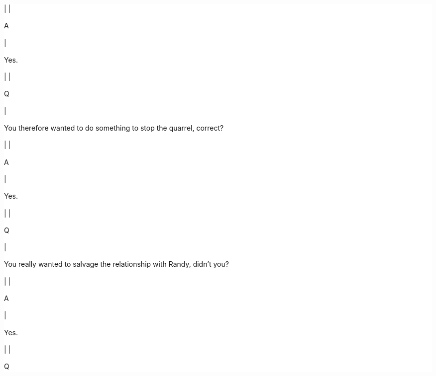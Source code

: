  |
| 

A

 | 

Yes.

 |
| 

Q

 | 

You therefore wanted to do something to stop the quarrel, correct?

 |
| 

A

 | 

Yes.

 |
| 

Q

 | 

You really wanted to salvage the relationship with Randy, didn’t you?

 |
| 

A

 | 

Yes.

 |
| 

Q
